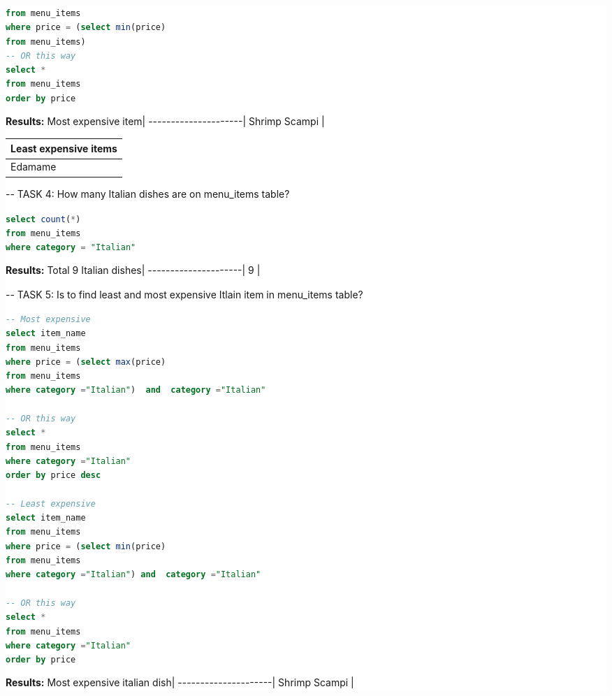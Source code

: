 ````sql
from menu_items
where price = (select min(price)
from menu_items)
-- OR this way
select *
from menu_items
order by price
````
**Results:**
Most expensive item|
---------------------|
 Shrimp Scampi       |

 Least expensive items|
---------------------|
 Edamame      |
 
-- TASK 4: How many Italian dishes are on menu_items table?
````sql
select count(*)
from menu_items
where category = "Italian"
````
**Results:**
Total 9  Italian dishes|
---------------------|
 9      |
 
-- TASK 5: Is to find least and most expensive Itlain item in menu_items table?
````sql
-- Most expensive
select item_name
from menu_items
where price = (select max(price)
from menu_items
where category ="Italian")  and  category ="Italian"

-- OR this way
select *
from menu_items
where category ="Italian"
order by price desc

-- Least expensive
select item_name
from menu_items
where price = (select min(price)
from menu_items
where category ="Italian") and  category ="Italian"

-- OR this way
select *
from menu_items
where category ="Italian"
order by price
````
**Results:**
Most expensive italian dish|
---------------------|
 Shrimp Scampi       |

